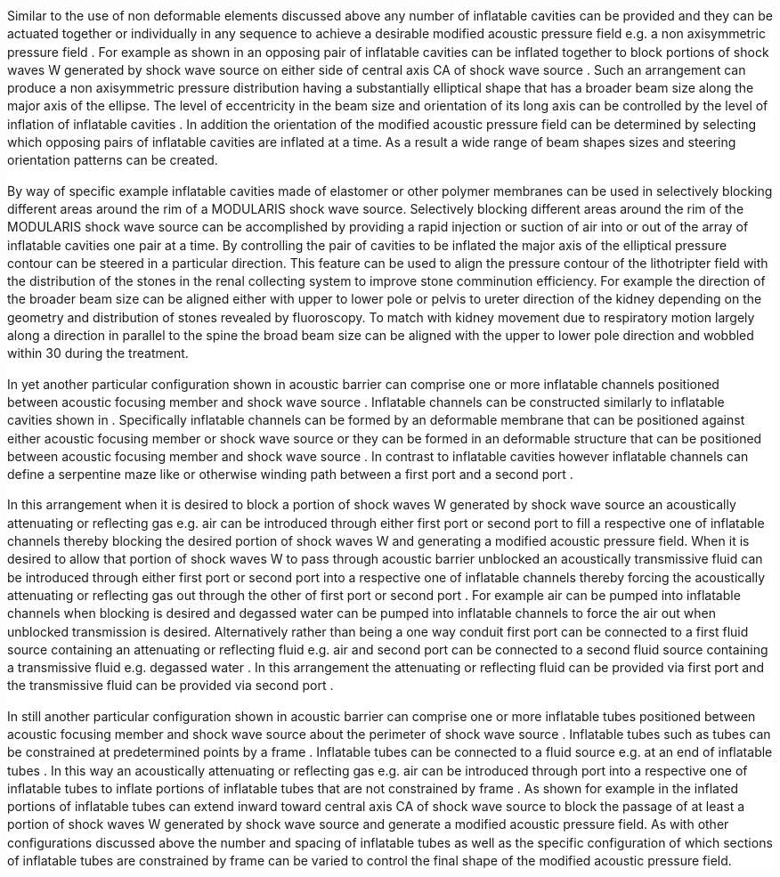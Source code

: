 Similar to the use of non deformable elements discussed above any number of inflatable cavities can be provided and they can be actuated together or individually in any sequence to achieve a desirable modified acoustic pressure field e.g. a non axisymmetric pressure field . For example as shown in an opposing pair of inflatable cavities can be inflated together to block portions of shock waves W generated by shock wave source on either side of central axis CA of shock wave source . Such an arrangement can produce a non axisymmetric pressure distribution having a substantially elliptical shape that has a broader beam size along the major axis of the ellipse. The level of eccentricity in the beam size and orientation of its long axis can be controlled by the level of inflation of inflatable cavities . In addition the orientation of the modified acoustic pressure field can be determined by selecting which opposing pairs of inflatable cavities are inflated at a time. As a result a wide range of beam shapes sizes and steering orientation patterns can be created.

By way of specific example inflatable cavities made of elastomer or other polymer membranes can be used in selectively blocking different areas around the rim of a MODULARIS shock wave source. Selectively blocking different areas around the rim of the MODULARIS shock wave source can be accomplished by providing a rapid injection or suction of air into or out of the array of inflatable cavities one pair at a time. By controlling the pair of cavities to be inflated the major axis of the elliptical pressure contour can be steered in a particular direction. This feature can be used to align the pressure contour of the lithotripter field with the distribution of the stones in the renal collecting system to improve stone comminution efficiency. For example the direction of the broader beam size can be aligned either with upper to lower pole or pelvis to ureter direction of the kidney depending on the geometry and distribution of stones revealed by fluoroscopy. To match with kidney movement due to respiratory motion largely along a direction in parallel to the spine the broad beam size can be aligned with the upper to lower pole direction and wobbled within 30 during the treatment.

In yet another particular configuration shown in acoustic barrier can comprise one or more inflatable channels positioned between acoustic focusing member and shock wave source . Inflatable channels can be constructed similarly to inflatable cavities shown in . Specifically inflatable channels can be formed by an deformable membrane that can be positioned against either acoustic focusing member or shock wave source or they can be formed in an deformable structure that can be positioned between acoustic focusing member and shock wave source . In contrast to inflatable cavities however inflatable channels can define a serpentine maze like or otherwise winding path between a first port and a second port .

In this arrangement when it is desired to block a portion of shock waves W generated by shock wave source an acoustically attenuating or reflecting gas e.g. air can be introduced through either first port or second port to fill a respective one of inflatable channels thereby blocking the desired portion of shock waves W and generating a modified acoustic pressure field. When it is desired to allow that portion of shock waves W to pass through acoustic barrier unblocked an acoustically transmissive fluid can be introduced through either first port or second port into a respective one of inflatable channels thereby forcing the acoustically attenuating or reflecting gas out through the other of first port or second port . For example air can be pumped into inflatable channels when blocking is desired and degassed water can be pumped into inflatable channels to force the air out when unblocked transmission is desired. Alternatively rather than being a one way conduit first port can be connected to a first fluid source containing an attenuating or reflecting fluid e.g. air and second port can be connected to a second fluid source containing a transmissive fluid e.g. degassed water . In this arrangement the attenuating or reflecting fluid can be provided via first port and the transmissive fluid can be provided via second port .

In still another particular configuration shown in acoustic barrier can comprise one or more inflatable tubes positioned between acoustic focusing member and shock wave source about the perimeter of shock wave source . Inflatable tubes such as tubes can be constrained at predetermined points by a frame . Inflatable tubes can be connected to a fluid source e.g. at an end of inflatable tubes . In this way an acoustically attenuating or reflecting gas e.g. air can be introduced through port into a respective one of inflatable tubes to inflate portions of inflatable tubes that are not constrained by frame . As shown for example in the inflated portions of inflatable tubes can extend inward toward central axis CA of shock wave source to block the passage of at least a portion of shock waves W generated by shock wave source and generate a modified acoustic pressure field. As with other configurations discussed above the number and spacing of inflatable tubes as well as the specific configuration of which sections of inflatable tubes are constrained by frame can be varied to control the final shape of the modified acoustic pressure field.
